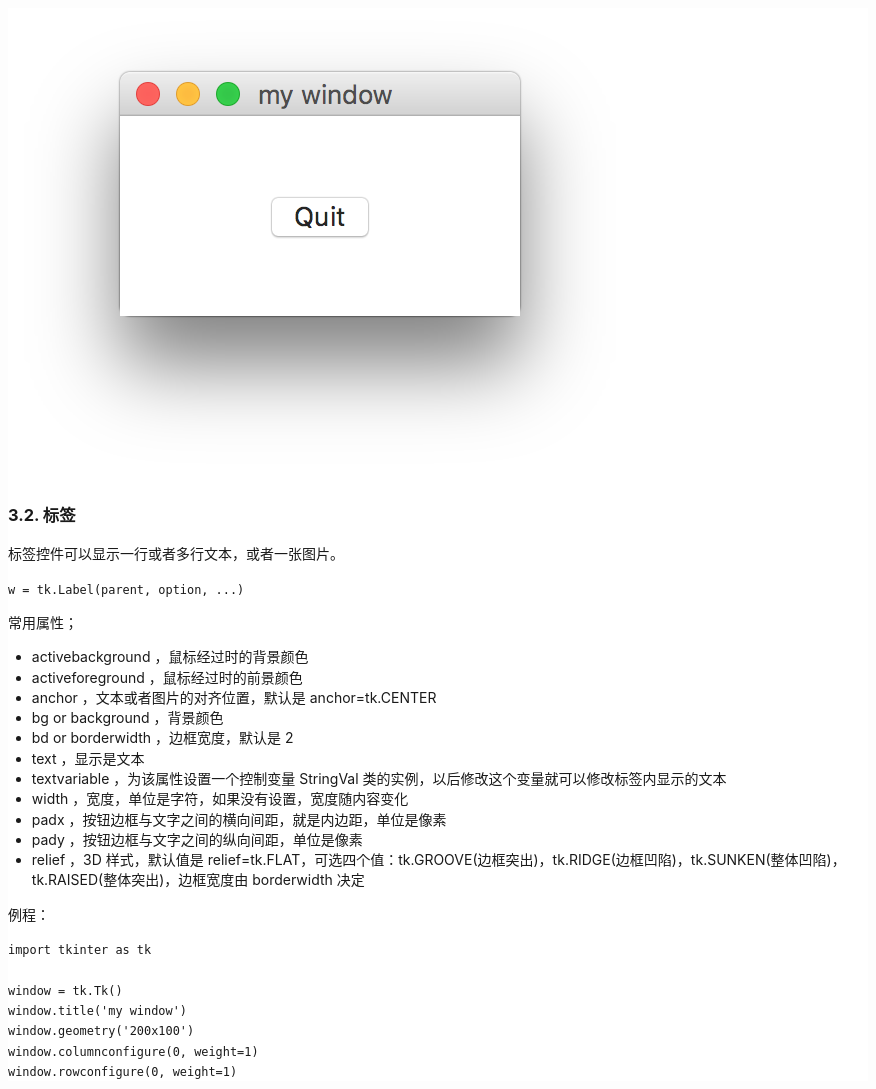 ![](./pics/2017-12-18_9.png)

### 3.2. 标签

标签控件可以显示一行或者多行文本，或者一张图片。

    w = tk.Label(parent, option, ...)

常用属性；

* activebackground ，鼠标经过时的背景颜色
* activeforeground ，鼠标经过时的前景颜色
* anchor ，文本或者图片的对齐位置，默认是  anchor=tk.CENTER 
* bg or background ，背景颜色
* bd or borderwidth	 ，边框宽度，默认是 2
* text ，显示是文本
* textvariable ，为该属性设置一个控制变量 StringVal 类的实例，以后修改这个变量就可以修改标签内显示的文本
* width ，宽度，单位是字符，如果没有设置，宽度随内容变化
* padx ，按钮边框与文字之间的横向间距，就是内边距，单位是像素
* pady ，按钮边框与文字之间的纵向间距，单位是像素
* relief ，3D 样式，默认值是 relief=tk.FLAT，可选四个值：tk.GROOVE(边框突出)，tk.RIDGE(边框凹陷)，tk.SUNKEN(整体凹陷)，tk.RAISED(整体突出)，边框宽度由 borderwidth 决定

例程：

    import tkinter as tk
    
    window = tk.Tk()
    window.title('my window')
    window.geometry('200x100')
    window.columnconfigure(0, weight=1)
    window.rowconfigure(0, weight=1)
    